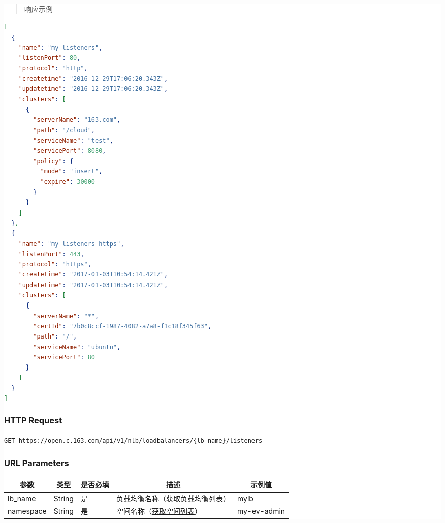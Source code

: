 > 响应示例

```json
[
  {
    "name": "my-listeners",
    "listenPort": 80,
    "protocol": "http",
    "createtime": "2016-12-29T17:06:20.343Z",
    "updatetime": "2016-12-29T17:06:20.343Z",
    "clusters": [
      {
        "serverName": "163.com",
        "path": "/cloud",
        "serviceName": "test",
        "servicePort": 8080,
        "policy": {
          "mode": "insert",
          "expire": 30000
        }
      }
    ]
  },
  {
    "name": "my-listeners-https",
    "listenPort": 443,
    "protocol": "https",
    "createtime": "2017-01-03T10:54:14.421Z",
    "updatetime": "2017-01-03T10:54:14.421Z",
    "clusters": [
      {
        "serverName": "*",
        "certId": "7b0c8ccf-1987-4082-a7a8-f1c18f345f63",
        "path": "/",
        "serviceName": "ubuntu",
        "servicePort": 80
      }
    ]
  }
]
```

### HTTP Request

`GET https://open.c.163.com/api/v1/nlb/loadbalancers/{lb_name}/listeners`

### URL Parameters

|    参数    |  类型  | 是否必填 |                                      描述                                      |    示例值    |
|------------|--------|----------|--------------------------------------------------------------------------------|--------------|
| lb_name    | String | 是       | 负载均衡名称（[获取负载均衡列表](../?http#6-2)）                               | mylb         |
| namespace  | String | 是       | 空间名称（[获取空间列表](../?http#9-2)）                                       | my-ev-admin  |
